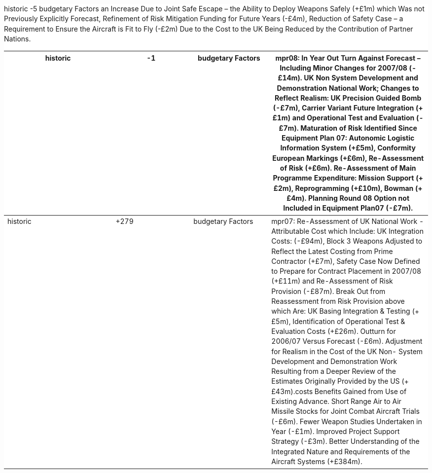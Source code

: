 <tr>
<td>historic</Td>
<td>-5</Td>
<td>budgetary Factors</Td>
<td>an Increase Due to Joint Safe Escape
– the Ability to Deploy Weapons Safely (+£1m) which Was not Previously Explicitly Forecast, Refinement of Risk Mitigation Funding for Future Years (-£4m), Reduction of Safety Case – a Requirement to Ensure the Aircraft is Fit to Fly (-£2m) Due to the Cost to the UK Being Reduced by the Contribution of Partner Nations.</Td>
</Tr>
</Tbody>
</Table>

<table>
<colgroup>
<col Style="Width: 25%" />
<col Style="Width: 18%" />
<col Style="Width: 18%" />
<col Style="Width: 37%" />
</Colgroup>
<thead>
<tr>
<th>historic</Th>
<th>-1</Th>
<th>budgetary Factors</Th>
<th>mpr08: In Year Out Turn Against Forecast – Including Minor Changes for 2007/08 (-£14m). UK Non System Development and Demonstration National Work; Changes to Reflect Realism: UK Precision Guided Bomb (-£7m), Carrier Variant Future Integration (+£1m) and Operational Test and Evaluation (-£7m). Maturation of Risk Identified Since Equipment Plan 07: Autonomic Logistic Information System (+£5m), Conformity European Markings (+£6m), Re-Assessment of Risk (+£6m). Re-Assessment of Main Programme Expenditure: Mission Support (+£2m), Reprogramming (+£10m), Bowman (+£4m). Planning Round 08 Option not Included in Equipment Plan07 (-£7m).</Th>
</Tr>
</Thead>
<tbody>
<tr>
<td>historic</Td>
<td>+279</Td>
<td>budgetary Factors</Td>
<td>mpr07: Re-Assessment of UK National Work - Attributable Cost which Include: UK Integration Costs: (-£94m), Block 3 Weapons Adjusted to Reflect the Latest Costing from Prime Contractor (+£7m), Safety Case Now Defined to Prepare for Contract Placement in 2007/08 (+£11m) and Re-Assessment of Risk Provision (-£87m). Break Out from Reassessment from Risk Provision above which Are: UK Basing Integration &amp; Testing (+£5m), Identification of Operational Test &amp; Evaluation Costs (+£26m). Outturn for 2006/07 Versus Forecast (-£6m). Adjustment for Realism in the Cost of the UK Non- System Development and Demonstration Work Resulting from a Deeper Review of the Estimates Originally Provided by the US (+£43m).costs Benefits Gained from Use of Existing Advance. Short Range Air to Air Missile Stocks for Joint Combat Aircraft Trials (-£6m). Fewer Weapon Studies Undertaken in Year (-£1m). Improved Project Support Strategy (-£3m). Better Understanding of the Integrated Nature and Requirements of the Aircraft Systems (+£384m).</Td>
</Tr>
</Tbody>
</Table>
